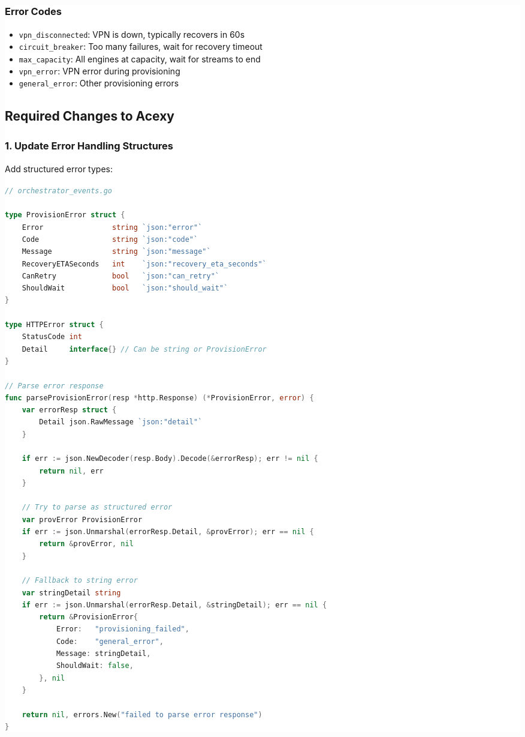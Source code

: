 ### Error Codes
- `vpn_disconnected`: VPN is down, typically recovers in 60s
- `circuit_breaker`: Too many failures, wait for recovery timeout
- `max_capacity`: All engines at capacity, wait for streams to end
- `vpn_error`: VPN error during provisioning
- `general_error`: Other provisioning errors

## Required Changes to Acexy

### 1. Update Error Handling Structures

Add structured error types:

```go
// orchestrator_events.go

type ProvisionError struct {
    Error                string `json:"error"`
    Code                 string `json:"code"`
    Message              string `json:"message"`
    RecoveryETASeconds   int    `json:"recovery_eta_seconds"`
    CanRetry             bool   `json:"can_retry"`
    ShouldWait           bool   `json:"should_wait"`
}

type HTTPError struct {
    StatusCode int
    Detail     interface{} // Can be string or ProvisionError
}

// Parse error response
func parseProvisionError(resp *http.Response) (*ProvisionError, error) {
    var errorResp struct {
        Detail json.RawMessage `json:"detail"`
    }
    
    if err := json.NewDecoder(resp.Body).Decode(&errorResp); err != nil {
        return nil, err
    }
    
    // Try to parse as structured error
    var provError ProvisionError
    if err := json.Unmarshal(errorResp.Detail, &provError); err == nil {
        return &provError, nil
    }
    
    // Fallback to string error
    var stringDetail string
    if err := json.Unmarshal(errorResp.Detail, &stringDetail); err == nil {
        return &ProvisionError{
            Error:   "provisioning_failed",
            Code:    "general_error",
            Message: stringDetail,
            ShouldWait: false,
        }, nil
    }
    
    return nil, errors.New("failed to parse error response")
}
```
